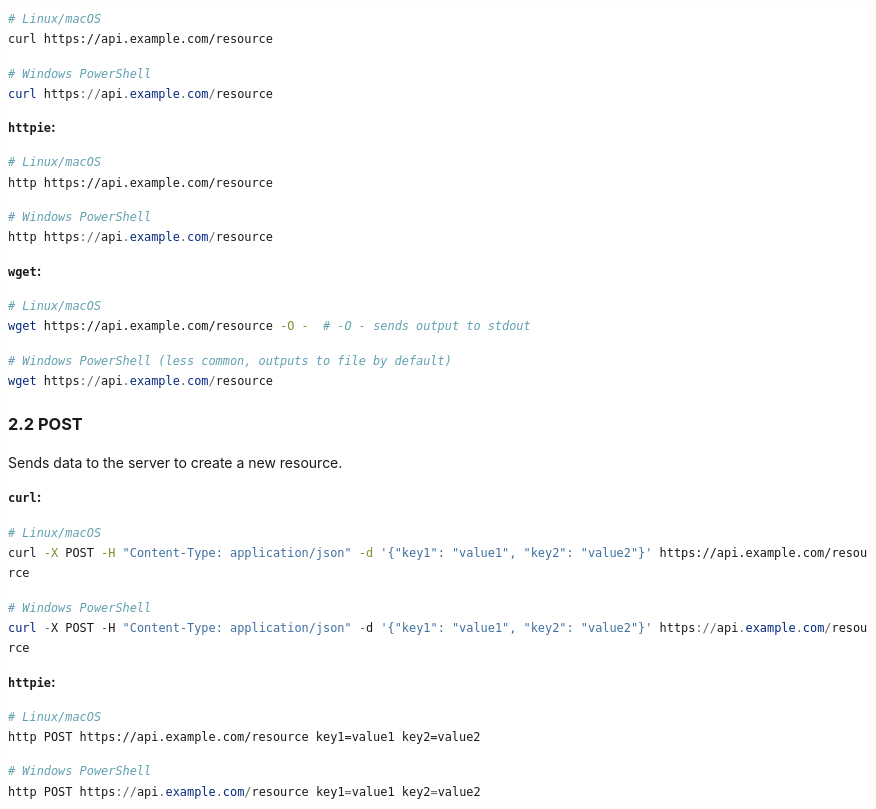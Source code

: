 ```bash
# Linux/macOS
curl https://api.example.com/resource
```

```powershell
# Windows PowerShell
curl https://api.example.com/resource
```

**`httpie`:**

```bash
# Linux/macOS
http https://api.example.com/resource
```

```powershell
# Windows PowerShell
http https://api.example.com/resource
```

**`wget`:**

```bash
# Linux/macOS
wget https://api.example.com/resource -O -  # -O - sends output to stdout
```

```powershell
# Windows PowerShell (less common, outputs to file by default)
wget https://api.example.com/resource
```

### 2.2 POST

Sends data to the server to create a new resource.

**`curl`:**

```bash
# Linux/macOS
curl -X POST -H "Content-Type: application/json" -d '{"key1": "value1", "key2": "value2"}' https://api.example.com/resource
```

```powershell
# Windows PowerShell
curl -X POST -H "Content-Type: application/json" -d '{"key1": "value1", "key2": "value2"}' https://api.example.com/resource
```

**`httpie`:**

```bash
# Linux/macOS
http POST https://api.example.com/resource key1=value1 key2=value2
```

```powershell
# Windows PowerShell
http POST https://api.example.com/resource key1=value1 key2=value2
```
